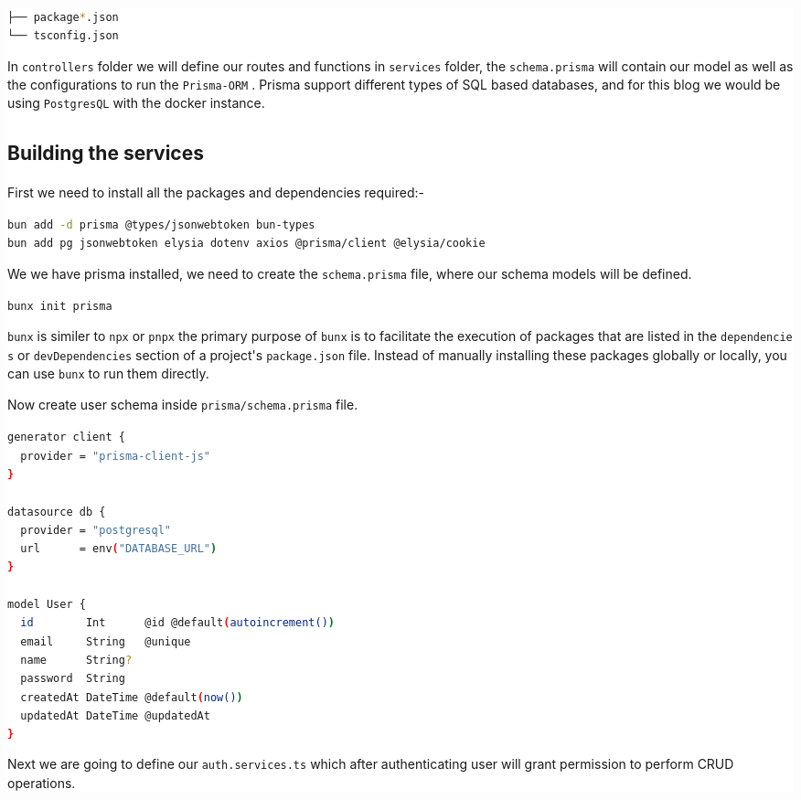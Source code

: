 ```bash
├── package*.json
└── tsconfig.json
```

In `controllers` folder we will define our routes and functions in `services` folder, the `schema.prisma` will contain our model as well as the configurations to run the `Prisma-ORM` . Prisma support different types of SQL based databases, and for this blog we would be using `PostgresQL` with the docker instance.

## Building the services

First we need to install all the packages and dependencies required:-

```bash
bun add -d prisma @types/jsonwebtoken bun-types
bun add pg jsonwebtoken elysia dotenv axios @prisma/client @elysia/cookie
```

We we have prisma installed, we need to create the `schema.prisma` file, where our schema models will be defined.

```bash
bunx init prisma
```

`bunx` is similer to `npx` or `pnpx` the primary purpose of `bunx` is to facilitate the execution of packages that are listed in the `dependencies` or `devDependencies` section of a project's `package.json` file. Instead of manually installing these packages globally or locally, you can use `bunx` to run them directly.

Now create user schema inside `prisma/schema.prisma` file.

```bash
generator client {
  provider = "prisma-client-js"
}

datasource db {
  provider = "postgresql"
  url      = env("DATABASE_URL")
}

model User {
  id        Int      @id @default(autoincrement())
  email     String   @unique
  name      String?
  password  String
  createdAt DateTime @default(now())
  updatedAt DateTime @updatedAt
}
```

Next we are going to define our `auth.services.ts` which after authenticating user will grant permission to perform CRUD operations.
